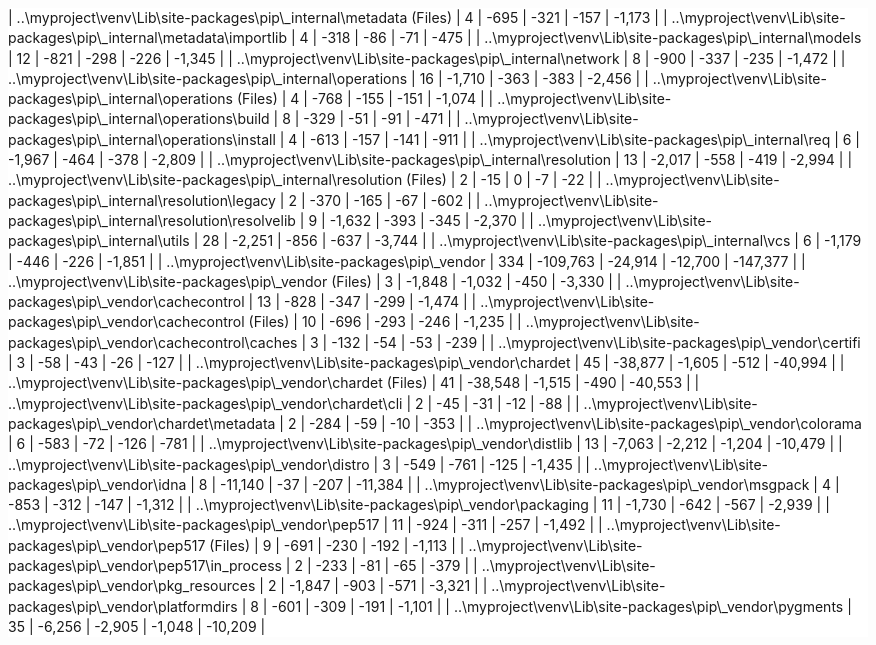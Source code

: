| ..\\myproject\\venv\\Lib\\site-packages\\pip\\_internal\\metadata (Files) | 4 | -695 | -321 | -157 | -1,173 |
| ..\\myproject\\venv\\Lib\\site-packages\\pip\\_internal\\metadata\\importlib | 4 | -318 | -86 | -71 | -475 |
| ..\\myproject\\venv\\Lib\\site-packages\\pip\\_internal\\models | 12 | -821 | -298 | -226 | -1,345 |
| ..\\myproject\\venv\\Lib\\site-packages\\pip\\_internal\\network | 8 | -900 | -337 | -235 | -1,472 |
| ..\\myproject\\venv\\Lib\\site-packages\\pip\\_internal\\operations | 16 | -1,710 | -363 | -383 | -2,456 |
| ..\\myproject\\venv\\Lib\\site-packages\\pip\\_internal\\operations (Files) | 4 | -768 | -155 | -151 | -1,074 |
| ..\\myproject\\venv\\Lib\\site-packages\\pip\\_internal\\operations\\build | 8 | -329 | -51 | -91 | -471 |
| ..\\myproject\\venv\\Lib\\site-packages\\pip\\_internal\\operations\\install | 4 | -613 | -157 | -141 | -911 |
| ..\\myproject\\venv\\Lib\\site-packages\\pip\\_internal\\req | 6 | -1,967 | -464 | -378 | -2,809 |
| ..\\myproject\\venv\\Lib\\site-packages\\pip\\_internal\\resolution | 13 | -2,017 | -558 | -419 | -2,994 |
| ..\\myproject\\venv\\Lib\\site-packages\\pip\\_internal\\resolution (Files) | 2 | -15 | 0 | -7 | -22 |
| ..\\myproject\\venv\\Lib\\site-packages\\pip\\_internal\\resolution\\legacy | 2 | -370 | -165 | -67 | -602 |
| ..\\myproject\\venv\\Lib\\site-packages\\pip\\_internal\\resolution\\resolvelib | 9 | -1,632 | -393 | -345 | -2,370 |
| ..\\myproject\\venv\\Lib\\site-packages\\pip\\_internal\\utils | 28 | -2,251 | -856 | -637 | -3,744 |
| ..\\myproject\\venv\\Lib\\site-packages\\pip\\_internal\\vcs | 6 | -1,179 | -446 | -226 | -1,851 |
| ..\\myproject\\venv\\Lib\\site-packages\\pip\\_vendor | 334 | -109,763 | -24,914 | -12,700 | -147,377 |
| ..\\myproject\\venv\\Lib\\site-packages\\pip\\_vendor (Files) | 3 | -1,848 | -1,032 | -450 | -3,330 |
| ..\\myproject\\venv\\Lib\\site-packages\\pip\\_vendor\\cachecontrol | 13 | -828 | -347 | -299 | -1,474 |
| ..\\myproject\\venv\\Lib\\site-packages\\pip\\_vendor\\cachecontrol (Files) | 10 | -696 | -293 | -246 | -1,235 |
| ..\\myproject\\venv\\Lib\\site-packages\\pip\\_vendor\\cachecontrol\\caches | 3 | -132 | -54 | -53 | -239 |
| ..\\myproject\\venv\\Lib\\site-packages\\pip\\_vendor\\certifi | 3 | -58 | -43 | -26 | -127 |
| ..\\myproject\\venv\\Lib\\site-packages\\pip\\_vendor\\chardet | 45 | -38,877 | -1,605 | -512 | -40,994 |
| ..\\myproject\\venv\\Lib\\site-packages\\pip\\_vendor\\chardet (Files) | 41 | -38,548 | -1,515 | -490 | -40,553 |
| ..\\myproject\\venv\\Lib\\site-packages\\pip\\_vendor\\chardet\\cli | 2 | -45 | -31 | -12 | -88 |
| ..\\myproject\\venv\\Lib\\site-packages\\pip\\_vendor\\chardet\\metadata | 2 | -284 | -59 | -10 | -353 |
| ..\\myproject\\venv\\Lib\\site-packages\\pip\\_vendor\\colorama | 6 | -583 | -72 | -126 | -781 |
| ..\\myproject\\venv\\Lib\\site-packages\\pip\\_vendor\\distlib | 13 | -7,063 | -2,212 | -1,204 | -10,479 |
| ..\\myproject\\venv\\Lib\\site-packages\\pip\\_vendor\\distro | 3 | -549 | -761 | -125 | -1,435 |
| ..\\myproject\\venv\\Lib\\site-packages\\pip\\_vendor\\idna | 8 | -11,140 | -37 | -207 | -11,384 |
| ..\\myproject\\venv\\Lib\\site-packages\\pip\\_vendor\\msgpack | 4 | -853 | -312 | -147 | -1,312 |
| ..\\myproject\\venv\\Lib\\site-packages\\pip\\_vendor\\packaging | 11 | -1,730 | -642 | -567 | -2,939 |
| ..\\myproject\\venv\\Lib\\site-packages\\pip\\_vendor\\pep517 | 11 | -924 | -311 | -257 | -1,492 |
| ..\\myproject\\venv\\Lib\\site-packages\\pip\\_vendor\\pep517 (Files) | 9 | -691 | -230 | -192 | -1,113 |
| ..\\myproject\\venv\\Lib\\site-packages\\pip\\_vendor\\pep517\\in_process | 2 | -233 | -81 | -65 | -379 |
| ..\\myproject\\venv\\Lib\\site-packages\\pip\\_vendor\\pkg_resources | 2 | -1,847 | -903 | -571 | -3,321 |
| ..\\myproject\\venv\\Lib\\site-packages\\pip\\_vendor\\platformdirs | 8 | -601 | -309 | -191 | -1,101 |
| ..\\myproject\\venv\\Lib\\site-packages\\pip\\_vendor\\pygments | 35 | -6,256 | -2,905 | -1,048 | -10,209 |